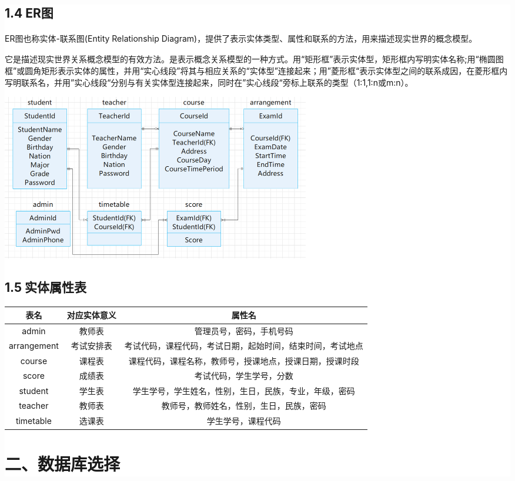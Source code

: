 ## 1.4 ER图

ER图也称实体-联系图(Entity Relationship Diagram)，提供了表示实体类型、属性和联系的方法，用来描述现实世界的概念模型。

它是描述现实世界关系概念模型的有效方法。是表示概念关系模型的一种方式。用“矩形框”表示实体型，矩形框内写明实体名称;用“椭圆图框”或圆角矩形表示实体的属性，并用“实心线段”将其与相应关系的“实体型”连接起来；用”菱形框“表示实体型之间的联系成因，在菱形框内写明联系名，并用”实心线段“分别与有关实体型连接起来，同时在”实心线段“旁标上联系的类型（1:1,1:n或m:n）。

<img src="img\ER.bmp" style="zoom:50%;" />

## 1.5 实体属性表

|     表名      | 对应实体意义 |              属性名              |
| :---------: | :----: | :---------------------------: |
|    admin    |  教师表   |         管理员号，密码，手机号码          |
| arrangement | 考试安排表  | 考试代码，课程代码，考试日期，起始时间，结束时间，考试地点 |
|   course    |  课程表   | 课程代码，课程名称，教师号，授课地点，授课日期，授课时段  |
|    score    |  成绩表   |         考试代码，学生学号，分数          |
|   student   |  学生表   |  学生学号，学生姓名，性别，生日，民族，专业，年级，密码  |
|   teacher   |  教师表   |     教师号，教师姓名，性别，生日，民族，密码      |
|  timetable  |  选课表   |           学生学号，课程代码           |

# 二、数据库选择
